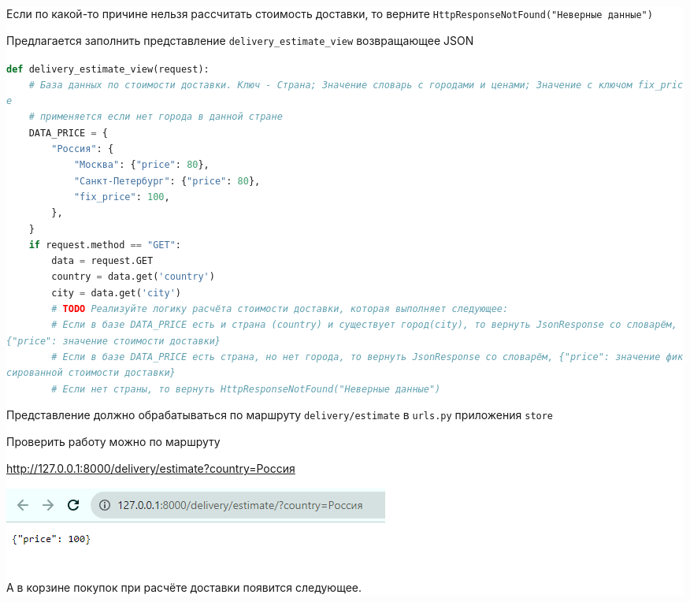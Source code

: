 Если по какой-то причине нельзя рассчитать стоимость доставки, то верните `HttpResponseNotFound("Неверные данные")`

Предлагается заполнить представление `delivery_estimate_view` возвращающее JSON

```python
def delivery_estimate_view(request):
    # База данных по стоимости доставки. Ключ - Страна; Значение словарь с городами и ценами; Значение с ключом fix_price
    # применяется если нет города в данной стране
    DATA_PRICE = {
        "Россия": {
            "Москва": {"price": 80},
            "Санкт-Петербург": {"price": 80},
            "fix_price": 100,
        },
    }
    if request.method == "GET":
        data = request.GET
        country = data.get('country')
        city = data.get('city')
        # TODO Реализуйте логику расчёта стоимости доставки, которая выполняет следующее:
        # Если в базе DATA_PRICE есть и страна (country) и существует город(city), то вернуть JsonResponse со словарём, {"price": значение стоимости доставки} 
        # Если в базе DATA_PRICE есть страна, но нет города, то вернуть JsonResponse со словарём, {"price": значение фиксированной стоимости доставки} 
        # Если нет страны, то вернуть HttpResponseNotFound("Неверные данные")
```

Представление должно обрабатываться по маршруту `delivery/estimate` в `urls.py` приложения `store`

Проверить работу можно по маршруту 

http://127.0.0.1:8000/delivery/estimate?country=Россия

![pic_for_task/img_4.png](pic_for_task/img_4.png)

А в корзине покупок при расчёте доставки появится следующее.
